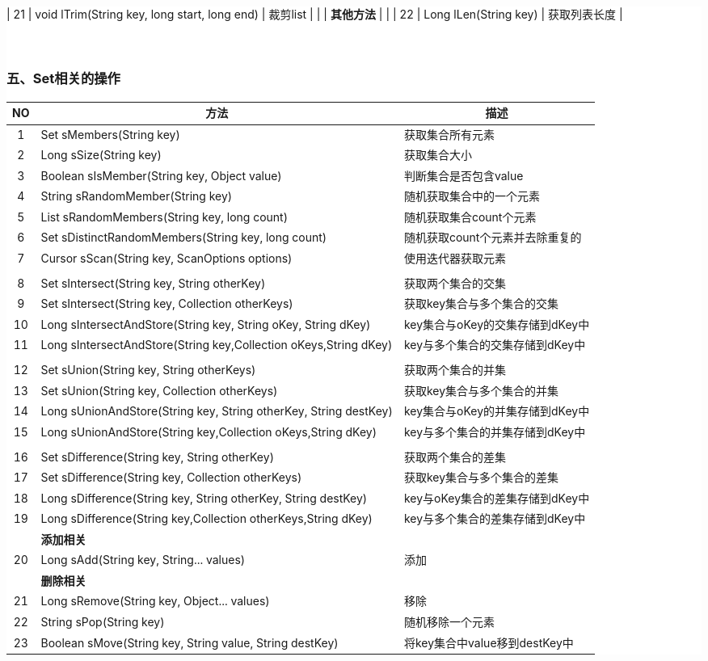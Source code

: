 |  21  | void lTrim(String key, long start, long end)             | 裁剪list                                     |
|      |     **其他方法**                                         |                                              |
|  22  | Long lLen(String key)                                    | 获取列表长度                                  |

<br>

### 五、Set相关的操作

|  NO  | 方法                                                                     | 描述                          |
|:----:|--------------------------------------------------------------------------|-------------------------------|
|   1  | Set<String> sMembers(String key)                                         | 获取集合所有元素               |
|   2  | Long sSize(String key)                                                   | 获取集合大小                   |
|   3  | Boolean sIsMember(String key, Object value)                              | 判断集合是否包含value          |
|   4  | String sRandomMember(String key)                                         | 随机获取集合中的一个元素       |
|   5  | List<String> sRandomMembers(String key, long count)                      | 随机获取集合count个元素        |
|   6  | Set<String> sDistinctRandomMembers(String key, long count)               | 随机获取count个元素并去除重复的 |
|   7  | Cursor<String> sScan(String key, ScanOptions options)                    | 使用迭代器获取元素             |
|      |                                                                          |                               |
|   8  | Set<String> sIntersect(String key, String otherKey)                      | 获取两个集合的交集             |
|   9  | Set<String> sIntersect(String key, Collection<String> otherKeys)         | 获取key集合与多个集合的交集     |
|  10  | Long sIntersectAndStore(String key, String oKey, String dKey)            | key集合与oKey的交集存储到dKey中 |
|  11  | Long sIntersectAndStore(String key,Collection<String> oKeys,String dKey) | key与多个集合的交集存储到dKey中 |
|      |                                                                          |                               |
|  12  | Set<String> sUnion(String key, String otherKeys)                         | 获取两个集合的并集             |
|  13  | Set<String> sUnion(String key, Collection<String> otherKeys)             | 获取key集合与多个集合的并集     |
|  14  | Long sUnionAndStore(String key, String otherKey, String destKey)         | key集合与oKey的并集存储到dKey中 |
|  15  | Long sUnionAndStore(String key,Collection<String> oKeys,String dKey)     | key与多个集合的并集存储到dKey中 |
|      |                                                                          |                               |
|  16  | Set<String> sDifference(String key, String otherKey)                     | 获取两个集合的差集             |
|  17  | Set<String> sDifference(String key, Collection<String> otherKeys)        | 获取key集合与多个集合的差集     |
|  18  | Long sDifference(String key, String otherKey, String destKey)            | key与oKey集合的差集存储到dKey中 |
|  19  | Long sDifference(String key,Collection<String> otherKeys,String dKey)    | key与多个集合的差集存储到dKey中 |
|      |    **添加相关**                                                         |                                |
|  20  | Long sAdd(String key, String... values)                                  | 添加                           |
|      |    **删除相关**                                                          |                               |
|  21  | Long sRemove(String key, Object... values)                               | 移除                           |
|  22  | String sPop(String key)                                                  | 随机移除一个元素                |
|  23  | Boolean sMove(String key, String value, String destKey)                  | 将key集合中value移到destKey中   |
